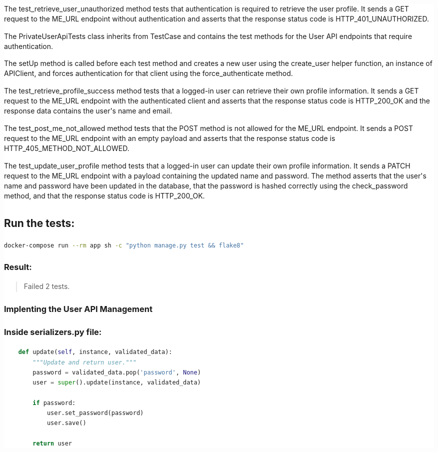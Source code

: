 The test_retrieve_user_unauthorized method tests that authentication is required to retrieve the user profile. It sends a GET request to the ME_URL endpoint without authentication and asserts that the response status code is HTTP_401_UNAUTHORIZED.

The PrivateUserApiTests class inherits from TestCase and contains the test methods for the User API endpoints that require authentication.

The setUp method is called before each test method and creates a new user using the create_user helper function, an instance of APIClient, and forces authentication for that client using the force_authenticate method.

The test_retrieve_profile_success method tests that a logged-in user can retrieve their own profile information. It sends a GET request to the ME_URL endpoint with the authenticated client and asserts that the response status code is HTTP_200_OK and the response data contains the user's name and email.

The test_post_me_not_allowed method tests that the POST method is not allowed for the ME_URL endpoint. It sends a POST request to the ME_URL endpoint with an empty payload and asserts that the response status code is HTTP_405_METHOD_NOT_ALLOWED.

The test_update_user_profile method tests that a logged-in user can update their own profile information. It sends a PATCH request to the ME_URL endpoint with a payload containing the updated name and password. The method asserts that the user's name and password have been updated in the database, that the password is hashed correctly using the check_password method, and that the response status code is HTTP_200_OK.


## Run the tests:

```bash
docker-compose run --rm app sh -c "python manage.py test && flake8"
```

### Result:

> Failed 2 tests.


### Implenting the User API Management

### Inside serializers.py file:

```python
    def update(self, instance, validated_data):
        """Update and return user."""
        password = validated_data.pop('password', None)
        user = super().update(instance, validated_data)

        if password:
            user.set_password(password)
            user.save()

        return user

```
